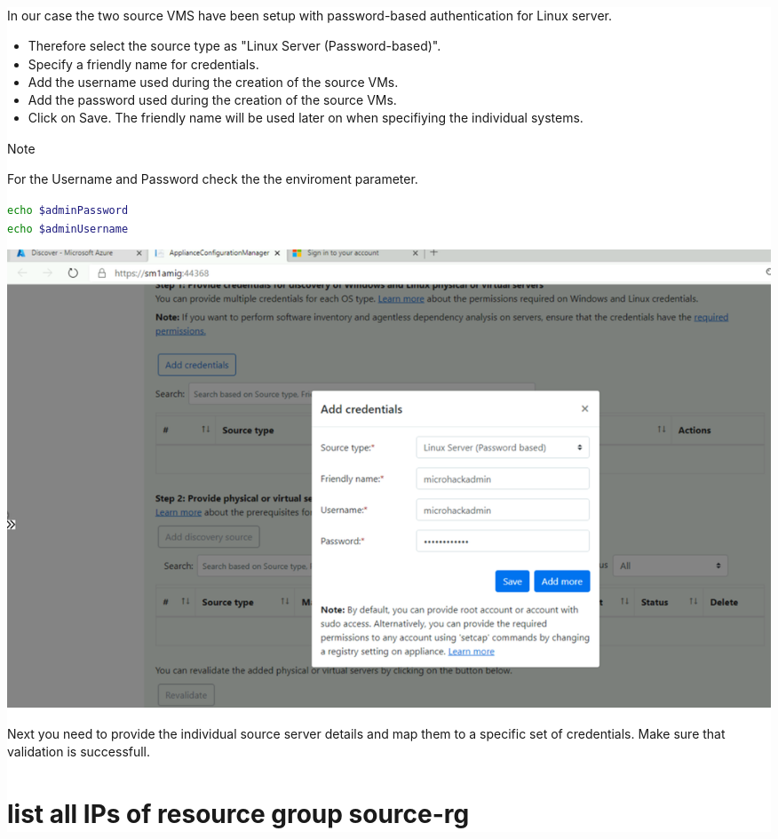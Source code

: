 In our case the two source VMS have been setup with password-based authentication for Linux server.

- Therefore select the source type as "Linux Server (Password-based)". 
- Specify a friendly name for credentials.
- Add the username used during the creation of the source VMs.
- Add the password used during the creation of the source VMs.
- Click on Save.
The friendly name will be used later on when specifiying the individual systems.


> [!NOTE]
> For the Username and Password check the the enviroment parameter.
>
> ~~~bash
> echo $adminPassword
> echo $adminUsername
> ~~~

![image](./img/Discover14_1.png)




Next you need to provide the individual source server details and map them to a specific set of credentials. Make sure that validation is successfull.

# list all IPs of resource group source-rg

